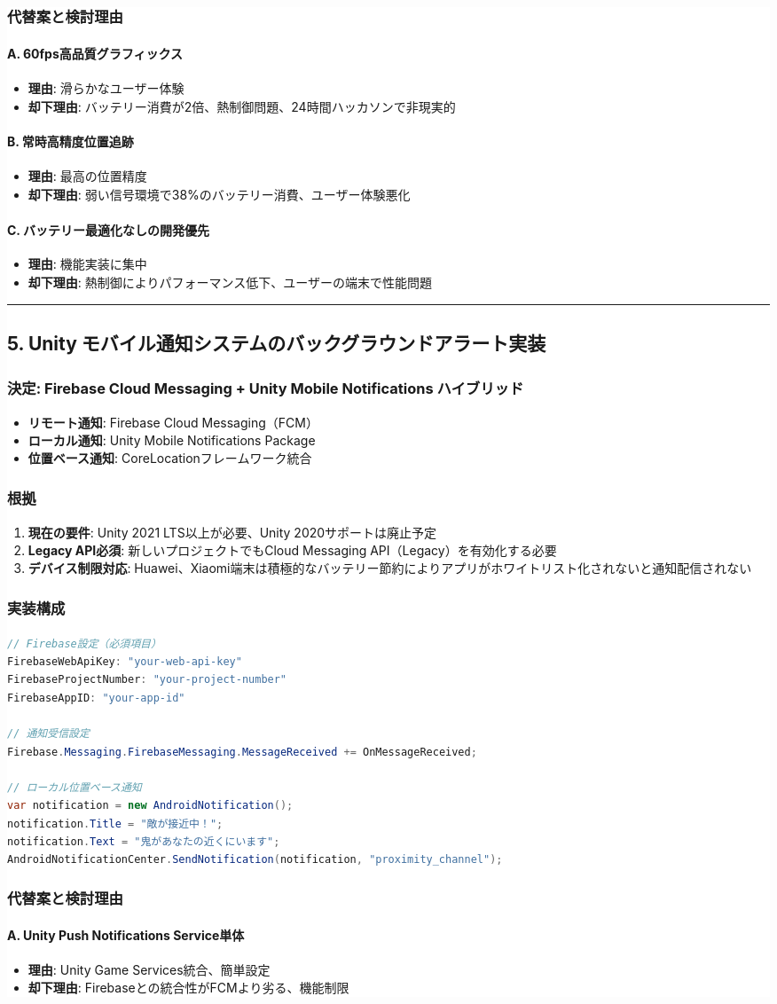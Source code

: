 ### 代替案と検討理由

#### A. 60fps高品質グラフィックス
- **理由**: 滑らかなユーザー体験
- **却下理由**: バッテリー消費が2倍、熱制御問題、24時間ハッカソンで非現実的

#### B. 常時高精度位置追跡
- **理由**: 最高の位置精度
- **却下理由**: 弱い信号環境で38%のバッテリー消費、ユーザー体験悪化

#### C. バッテリー最適化なしの開発優先
- **理由**: 機能実装に集中
- **却下理由**: 熱制御によりパフォーマンス低下、ユーザーの端末で性能問題

---

## 5. Unity モバイル通知システムのバックグラウンドアラート実装

### 決定: Firebase Cloud Messaging + Unity Mobile Notifications ハイブリッド
- **リモート通知**: Firebase Cloud Messaging（FCM）
- **ローカル通知**: Unity Mobile Notifications Package
- **位置ベース通知**: CoreLocationフレームワーク統合

### 根拠
1. **現在の要件**: Unity 2021 LTS以上が必要、Unity 2020サポートは廃止予定
2. **Legacy API必須**: 新しいプロジェクトでもCloud Messaging API（Legacy）を有効化する必要
3. **デバイス制限対応**: Huawei、Xiaomi端末は積極的なバッテリー節約によりアプリがホワイトリスト化されないと通知配信されない

### 実装構成
```csharp
// Firebase設定（必須項目）
FirebaseWebApiKey: "your-web-api-key"
FirebaseProjectNumber: "your-project-number"
FirebaseAppID: "your-app-id"

// 通知受信設定
Firebase.Messaging.FirebaseMessaging.MessageReceived += OnMessageReceived;

// ローカル位置ベース通知
var notification = new AndroidNotification();
notification.Title = "敵が接近中！";
notification.Text = "鬼があなたの近くにいます";
AndroidNotificationCenter.SendNotification(notification, "proximity_channel");
```

### 代替案と検討理由

#### A. Unity Push Notifications Service単体
- **理由**: Unity Game Services統合、簡単設定
- **却下理由**: Firebaseとの統合性がFCMより劣る、機能制限
